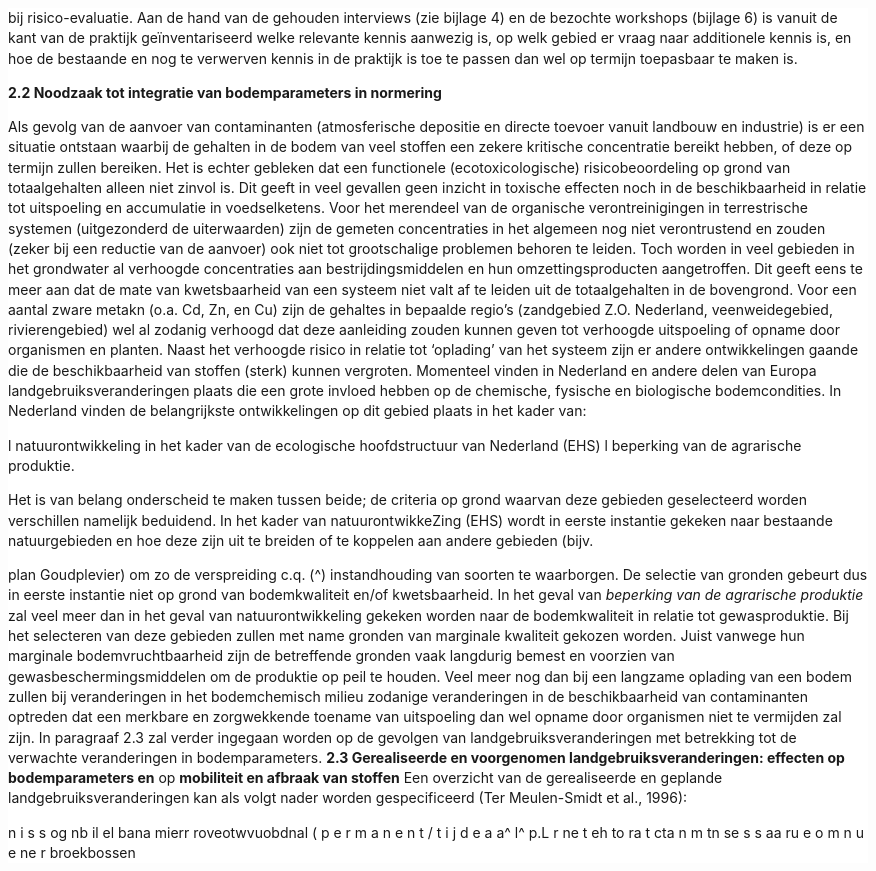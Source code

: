 
bij risico-evaluatie. Aan de hand van de gehouden interviews (zie bijlage 4) en de bezochte workshops (bijlage 6) is vanuit de kant van de praktijk geïnventariseerd welke relevante kennis aanwezig is, op welk gebied er vraag naar additionele kennis is, en hoe de bestaande en nog te verwerven kennis in de praktijk is toe te passen dan wel op termijn toepasbaar te maken is. 

**2.2 Noodzaak tot integratie van bodemparameters in normering** 

 Als gevolg van de aanvoer van contaminanten (atmosferische depositie en directe toevoer vanuit landbouw en industrie) is er een situatie ontstaan waarbij de gehalten in de bodem van veel stoffen een zekere kritische concentratie bereikt hebben, of deze op termijn zullen bereiken. Het is echter gebleken dat een functionele (ecotoxicologische) risicobeoordeling op grond van totaalgehalten alleen niet zinvol is. Dit geeft in veel gevallen geen inzicht in toxische effecten noch in de beschikbaarheid in relatie tot uitspoeling en accumulatie in voedselketens. Voor het merendeel van de organische verontreinigingen in terrestrische systemen (uitgezonderd de uiterwaarden) zijn de gemeten concentraties in het algemeen nog niet verontrustend en zouden (zeker bij een reductie van de aanvoer) ook niet tot grootschalige problemen behoren te leiden. Toch worden in veel gebieden in het grondwater al verhoogde concentraties aan bestrijdingsmiddelen en hun omzettingsproducten aangetroffen. Dit geeft eens te meer aan dat de mate van kwetsbaarheid van een systeem niet valt af te leiden uit de totaalgehalten in de bovengrond. Voor een aantal zware metakn (o.a. Cd, Zn, en Cu) zijn de gehaltes in bepaalde regio’s (zandgebied Z.O. Nederland, veenweidegebied, rivierengebied) wel al zodanig verhoogd dat deze aanleiding zouden kunnen geven tot verhoogde uitspoeling of opname door organismen en planten. Naast het verhoogde risico in relatie tot ‘oplading’ van het systeem zijn er andere ontwikkelingen gaande die de beschikbaarheid van stoffen (sterk) kunnen vergroten. Momenteel vinden in Nederland en andere delen van Europa landgebruiksveranderingen plaats die een grote invloed hebben op de chemische, fysische en biologische bodemcondities. In Nederland vinden de belangrijkste ontwikkelingen op dit gebied plaats in het kader van: 


 l natuurontwikkeling in het kader van de ecologische hoofdstructuur van Nederland (EHS) l beperking van de agrarische produktie. 

 Het is van belang onderscheid te maken tussen beide; de criteria op grond waarvan deze gebieden geselecteerd worden verschillen namelijk beduidend. In het kader van natuurontwikkeZing (EHS) wordt in eerste instantie gekeken naar bestaande natuurgebieden en hoe deze zijn uit te breiden of te koppelen aan andere gebieden (bijv. 

plan Goudplevier) om zo de verspreiding c.q. (^) instandhouding van soorten te waarborgen. De selectie van gronden gebeurt dus in eerste instantie niet op grond van bodemkwaliteit en/of kwetsbaarheid. In het geval van _beperking van de agrarische produktie_ zal veel meer dan in het geval van natuurontwikkeling gekeken worden naar de bodemkwaliteit in relatie tot gewasproduktie. Bij het selecteren van deze gebieden zullen met name gronden van marginale kwaliteit gekozen worden. Juist vanwege hun marginale bodemvruchtbaarheid zijn de betreffende gronden vaak langdurig bemest en voorzien van gewasbeschermingsmiddelen om de produktie op peil te houden. Veel meer nog dan bij een langzame oplading van een bodem zullen bij veranderingen in het bodemchemisch milieu zodanige veranderingen in de beschikbaarheid van contaminanten optreden dat een merkbare en zorgwekkende toename van uitspoeling dan wel opname door organismen niet te vermijden zal zijn. In paragraaf 2.3 zal verder ingegaan worden op de gevolgen van landgebruiksveranderingen met betrekking tot de verwachte veranderingen in bodemparameters. **2.3 Gerealiseerde en voorgenomen landgebruiksveranderingen: effecten op bodemparameters en** op **mobiliteit en afbraak van stoffen** Een overzicht van de gerealiseerde en geplande landgebruiksveranderingen kan als volgt nader worden gespecificeerd (Ter Meulen-Smidt et al., 1996): 


 n i s s og nb il el bana mierr roveotwvuobdnal ( p e r m a n e n t / t i j d e a a^ l^ p.L r ne t eh to ra t cta n m tn se s s aa ru e o m n u e ne r broekbossen 
